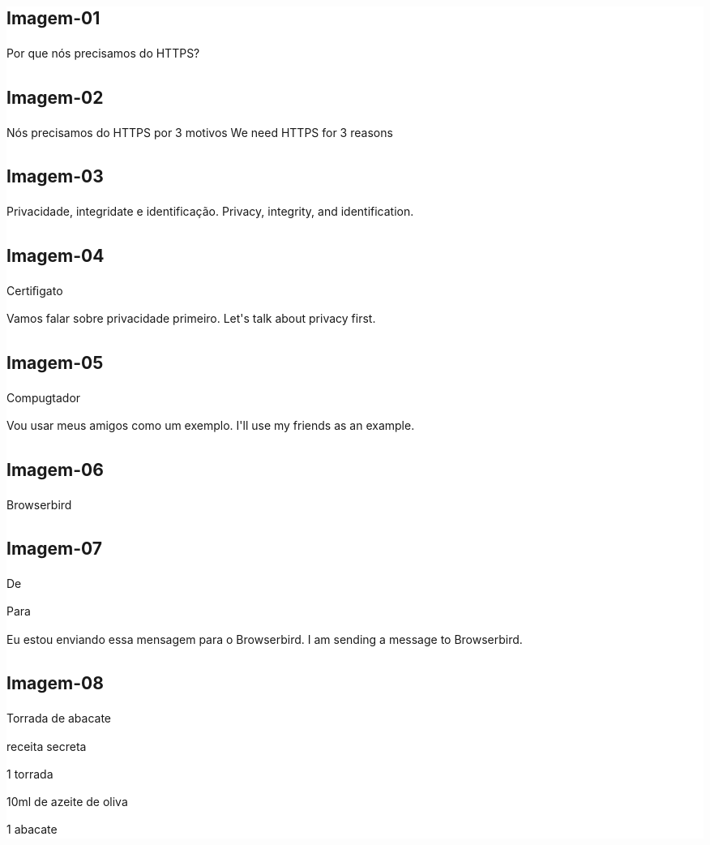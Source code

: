 ## Imagem-01

Por que nós precisamos do HTTPS?

## Imagem-02

Nós precisamos do HTTPS por 3 motivos
We need HTTPS for 3 reasons

## Imagem-03

Privacidade, integridate e identificação.
Privacy, integrity, and identification.

## Imagem-04

Certiﬁgato

Vamos falar sobre privacidade primeiro.
Let's talk about privacy first.

## Imagem-05

Compugtador

Vou usar meus amigos como um exemplo.
I'll use my friends as an example.

## Imagem-06

Browserbird

## Imagem-07

De

Para

Eu estou enviando essa mensagem para o Browserbird.
I am sending a message to Browserbird.

## Imagem-08

Torrada de abacate

receita secreta

1 torrada

10ml de azeite de oliva

1 abacate
